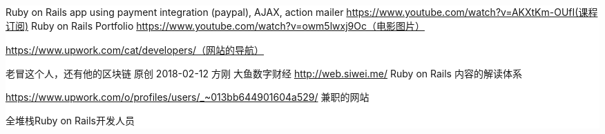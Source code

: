  Ruby on Rails app using payment integration (paypal), AJAX, action mailer
 https://www.youtube.com/watch?v=AKXtKm-OUfI(课程订阅)
 Ruby on Rails Portfolio
 https://www.youtube.com/watch?v=owm5lwxj9Oc（电影图片）

 https://www.upwork.com/cat/developers/（网站的导航）

 ​老冒这个人，还有他的区块链
 原创 2018-02-12 方刚 大鱼数字财经
 http://web.siwei.me/
 Ruby on Rails 内容的解读体系


 https://www.upwork.com/o/profiles/users/_~013bb644901604a529/
 兼职的网站

 全堆栈Ruby on Rails开发人员

